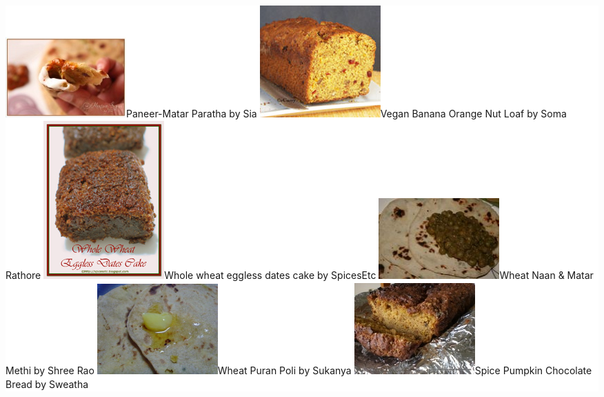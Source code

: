 <td style="border:solid #AAAAAA;" align="center" width="225"><a href="http://www.monsoonspice.com/2009/03/paneer-matar-parathas-frozen-food.html"><img src="/2009/04/paneer-matar-paratha1.jpg" alt="" width="175" /></a>Paneer-Matar Paratha by Sia</td>
<td style="border:solid #AAAAAA;" align="center" width="225"><a href="http://www.ecurry.com/blog/breads/vegan-banana-orange-nut-loaf/"><img src="/2009/04/vegan-banana-orange-nut-bread-bbd.jpg" alt="" width="175" /></a>Vegan Banana Orange Nut Loaf by Soma Rathore</td>
</tr>
<tr>
<td style="border:solid #AAAAAA;" align="center" width="225"><a href="http://spicesetc.blogspot.com/2009/03/whole-wheat-eggless-dates-cake.html"><img src="/2009/04/dates-copy.jpg" alt="" width="175" /></a>Whole wheat eggless dates cake by SpicesEtc</td>
<td style="border:solid #AAAAAA;" align="center" width="225"><a href="http://shreezexperiments.blogspot.com/2009/03/whole-wheat-naans-and-matar-methi.html"><img src="/2009/04/wheat-naan.jpg" alt="" width="175" /></a>Wheat Naan &amp; Matar Methi by Shree Rao</td>
</tr>
<tr>
<td style="border:solid #AAAAAA;" align="center" width="225"><a href="http://sukanya-keralaiyer.blogspot.com/2009/03/normal-0-microsoftinternetexplorer4.html"><img src="/2009/04/snv39253.jpg" alt="" width="175" /></a>Wheat Puran Poli by Sukanya</td>
<td style="border:solid #AAAAAA;" align="center" width="225"><a href="http://tastycurryleaf.blogspot.com/2009/03/spiced-pumpkin-chocolate-bread.html"><img src="/2009/04/cimg7677-2.jpg" alt="" width="175" /></a>Spice Pumpkin Chocolate Bread by Sweatha</td>
</tr>
<tr>